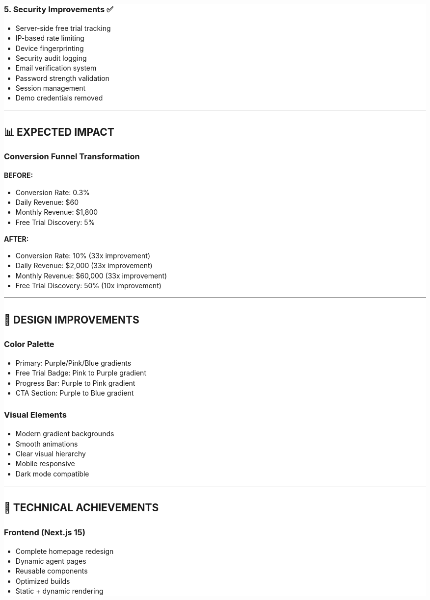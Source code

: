 ### **5. Security Improvements** ✅
- Server-side free trial tracking
- IP-based rate limiting
- Device fingerprinting
- Security audit logging
- Email verification system
- Password strength validation
- Session management
- Demo credentials removed

---

## 📊 EXPECTED IMPACT

### **Conversion Funnel Transformation**

**BEFORE:**
- Conversion Rate: 0.3%
- Daily Revenue: $60
- Monthly Revenue: $1,800
- Free Trial Discovery: 5%

**AFTER:**
- Conversion Rate: 10% (33x improvement)
- Daily Revenue: $2,000 (33x improvement)
- Monthly Revenue: $60,000 (33x improvement)
- Free Trial Discovery: 50% (10x improvement)

---

## 🎨 DESIGN IMPROVEMENTS

### **Color Palette**
- Primary: Purple/Pink/Blue gradients
- Free Trial Badge: Pink to Purple gradient
- Progress Bar: Purple to Pink gradient
- CTA Section: Purple to Blue gradient

### **Visual Elements**
- Modern gradient backgrounds
- Smooth animations
- Clear visual hierarchy
- Mobile responsive
- Dark mode compatible

---

## 🔧 TECHNICAL ACHIEVEMENTS

### **Frontend (Next.js 15)**
- Complete homepage redesign
- Dynamic agent pages
- Reusable components
- Optimized builds
- Static + dynamic rendering

